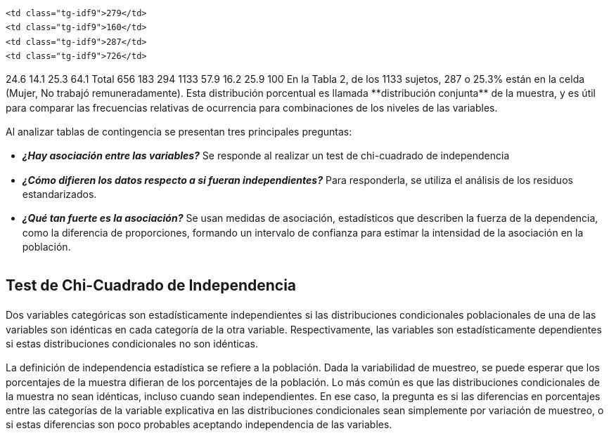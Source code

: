     <td class="tg-idf9">279</td>
    <td class="tg-idf9">160</td>
    <td class="tg-idf9">287</td>
    <td class="tg-idf9">726</td>
  </tr>
  <tr>
    <td class="tg-hobq"></td>
    <td class="tg-juwk">24.6</td>
    <td class="tg-juwk">14.1</td>
    <td class="tg-juwk">25.3</td>
    <td class="tg-juwk">64.1</td>
  </tr>
  <tr>
    <td class="tg-h0yh">Total</td>
    <td class="tg-idf9">656</td>
    <td class="tg-idf9">183</td>
    <td class="tg-idf9">294</td>
    <td class="tg-idf9">1133</td>
  </tr>
  <tr>
    <td class="tg-hobq"></td>
    <td class="tg-juwk">57.9</td>
    <td class="tg-juwk">16.2</td>
    <td class="tg-juwk">25.9</td>
    <td class="tg-juwk">100</td>
  </tr>
</table></div>
En la Tabla 2, de los 1133 sujetos, 287 o 25.3% están en la celda (Mujer, No trabajó remuneradamente). Esta distribución porcentual es llamada **distribución conjunta** de la muestra, y es útil para comparar las frecuencias relativas de ocurrencia para combinaciones de los niveles de las variables. 

Al analizar tablas de contingencia se presentan tres principales preguntas:

-  ***¿Hay asociación entre las variables?*** Se responde al realizar un test de chi-cuadrado de independencia

-  ***¿Cómo difieren los datos respecto a si fueran independientes?*** Para responderla, se utiliza el análisis de los residuos estandarizados.

-  ***¿Qué tan fuerte es la asociación?*** Se usan medidas de asociación, estadísticos que describen la fuerza de la dependencia, como la diferencia de proporciones, formando un intervalo de confianza para estimar la intensidad de la asociación en la población.

   

## Test de Chi-Cuadrado de Independencia
Dos variables categóricas son estadísticamente independientes si las distribuciones condicionales poblacionales de una de las variables son idénticas en cada categoría de la otra variable. Respectivamente, las variables son estadísticamente dependientes si estas distribuciones condicionales no son idénticas.

La definición de independencia estadística se refiere a la población. Dada la variabilidad de muestreo, se puede esperar que los porcentajes de la muestra difieran de los porcentajes de la población. Lo más común es que las distribuciones condicionales de la muestra no sean idénticas, incluso cuando sean independientes. En ese caso, la pregunta es si las diferencias en porcentajes entre las categorías de la variable explicativa en las distribuciones condicionales sean simplemente por variación de muestreo, o si estas diferencias son poco probables aceptando independencia de las variables. 

